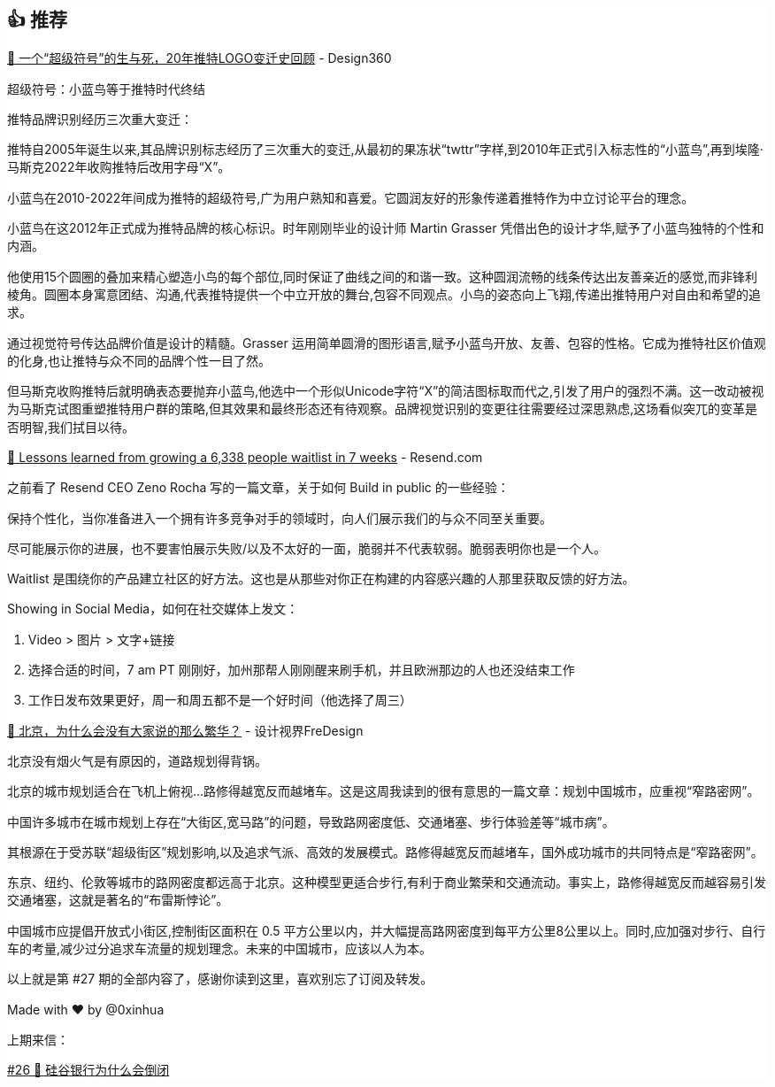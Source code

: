 ## 👍 推荐

[📃 一个“超级符号”的生与死，20年推特LOGO变迁史回顾](https://mp.weixin.qq.com/s?__biz=MzAwMzM3ODAwNg==&mid=2651063051&idx=1&sn=fb45c6f8cf89de52130ef0ec8e10720a) -  Design360

超级符号：小蓝鸟等于推特时代终结

推特品牌识别经历三次重大变迁：

推特自2005年诞生以来,其品牌识别标志经历了三次重大的变迁,从最初的果冻状“twttr”字样,到2010年正式引入标志性的“小蓝鸟”,再到埃隆·马斯克2022年收购推特后改用字母“X”。

小蓝鸟在2010-2022年间成为推特的超级符号,广为用户熟知和喜爱。它圆润友好的形象传递着推特作为中立讨论平台的理念。

小蓝鸟在这2012年正式成为推特品牌的核心标识。时年刚刚毕业的设计师 Martin Grasser 凭借出色的设计才华,赋予了小蓝鸟独特的个性和内涵。

他使用15个圆圈的叠加来精心塑造小鸟的每个部位,同时保证了曲线之间的和谐一致。这种圆润流畅的线条传达出友善亲近的感觉,而非锋利棱角。圆圈本身寓意团结、沟通,代表推特提供一个中立开放的舞台,包容不同观点。小鸟的姿态向上飞翔,传递出推特用户对自由和希望的追求。

通过视觉符号传达品牌价值是设计的精髓。Grasser 运用简单圆滑的图形语言,赋予小蓝鸟开放、友善、包容的性格。它成为推特社区价值观的化身,也让推特与众不同的品牌个性一目了然。

但马斯克收购推特后就明确表态要抛弃小蓝鸟,他选中一个形似Unicode字符“X”的简洁图标取而代之,引发了用户的强烈不满。这一改动被视为马斯克试图重塑推特用户群的策略,但其效果和最终形态还有待观察。品牌视觉识别的变更往往需要经过深思熟虑,这场看似突兀的变革是否明智,我们拭目以待。


[📃 Lessons learned from growing a 6,338 people waitlist in 7 weeks](https://resend.com/blog/lessons-learned-from-growing-a-waitlist) - Resend.com


之前看了 Resend CEO Zeno Rocha 写的一篇文章，关于如何 Build in public 的一些经验：

保持个性化，当你准备进入一个拥有许多竞争对手的领域时，向人们展示我们的与众不同至关重要。

尽可能展示你的进展，也不要害怕展示失败/以及不太好的一面，脆弱并不代表软弱。脆弱表明你也是一个人。

Waitlist 是围绕你的产品建立社区的好方法。这也是从那些对你正在构建的内容感兴趣的人那里获取反馈的好方法。

Showing in Social Media，如何在社交媒体上发文：

1. Video > 图片 > 文字+链接

2. 选择合适的时间，7 am PT 刚刚好，加州那帮人刚刚醒来刷手机，并且欧洲那边的人也还没结束工作

3. 工作日发布效果更好，周一和周五都不是一个好时间（他选择了周三）


[📃 北京，为什么会没有大家说的那么繁华？](https://mp.weixin.qq.com/s/hqIMDADiPDVSWp8EKh5gbw) - 设计视界FreDesign

北京没有烟火气是有原因的，道路规划得背锅。

北京的城市规划适合在飞机上俯视...路修得越宽反而越堵车。这是这周我读到的很有意思的一篇文章：规划中国城市，应重视“窄路密网”。

中国许多城市在城市规划上存在“大街区,宽马路”的问题，导致路网密度低、交通堵塞、步行体验差等“城市病”。

其根源在于受苏联“超级街区”规划影响,以及追求气派、高效的发展模式。路修得越宽反而越堵车，国外成功城市的共同特点是“窄路密网”。

东京、纽约、伦敦等城市的路网密度都远高于北京。这种模型更适合步行,有利于商业繁荣和交通流动。事实上，路修得越宽反而越容易引发交通堵塞，这就是著名的“布雷斯悖论”。

中国城市应提倡开放式小街区,控制街区面积在 0.5 平方公里以内，并大幅提高路网密度到每平方公里8公里以上。同时,应加强对步行、自行车的考量,减少过分追求车流量的规划理念。未来的中国城市，应该以人为本。

以上就是第 #27 期的全部内容了，感谢你读到这里，喜欢别忘了订阅及转发。

Made with ❤️ by @0xinhua

上期来信：

[#26 🏦 硅谷银行为什么会倒闭](https://321laixin.zhubai.love/posts/2250140252402667520)